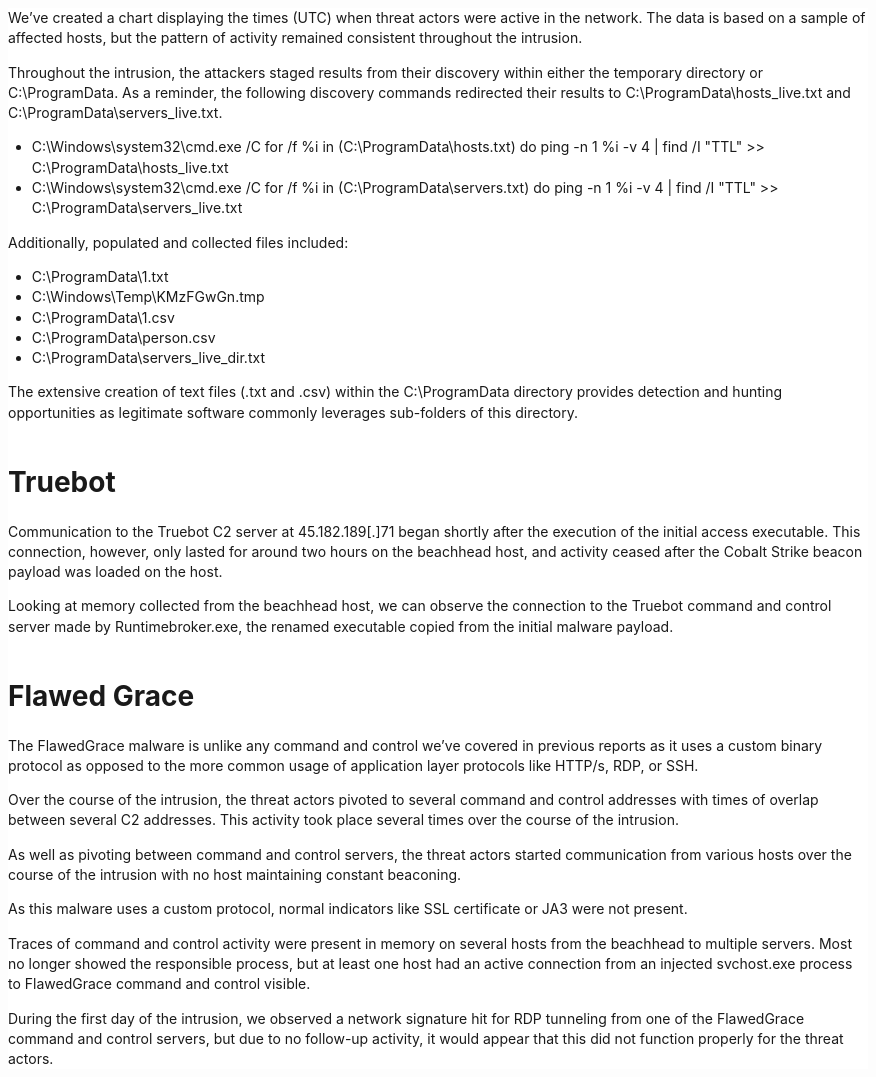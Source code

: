 We’ve created a chart displaying the times (UTC) when threat actors were active in the network. The data is based on a sample of affected hosts, but the pattern of activity remained consistent throughout the intrusion.

Throughout the intrusion, the attackers staged results from their discovery within either the temporary directory or C:\ProgramData. As a reminder, the following discovery commands redirected their results to C:\ProgramData\hosts_live.txt and C:\ProgramData\servers_live.txt.
- C:\Windows\system32\cmd.exe /C for /f %i in (C:\ProgramData\hosts.txt) do ping -n 1 %i -v 4 | find /I "TTL" >> C:\ProgramData\hosts_live.txt 
- C:\Windows\system32\cmd.exe /C for /f %i in (C:\ProgramData\servers.txt) do ping -n 1 %i -v 4 | find /I "TTL" >> C:\ProgramData\servers_live.txt

Additionally, populated and collected files included:
- C:\ProgramData\1.txt
- C:\Windows\Temp\KMzFGwGn.tmp
- C:\ProgramData\1.csv
- C:\ProgramData\person.csv
- C:\ProgramData\servers_live_dir.txt

The extensive creation of text files (.txt and .csv) within the C:\ProgramData directory provides detection and hunting opportunities as legitimate software commonly leverages sub-folders of this directory.

# Truebot

Communication to the Truebot C2 server at 45.182.189[.]71 began shortly after the execution of the initial access executable. This connection, however, only lasted for around two hours on the beachhead host, and activity ceased after the Cobalt Strike beacon payload was loaded on the host.

Looking at memory collected from the beachhead host, we can observe the connection to the Truebot command and control server made by Runtimebroker.exe, the renamed executable copied from the initial malware payload.

# Flawed Grace

The FlawedGrace malware is unlike any command and control we’ve covered in previous reports as it uses a custom binary protocol as opposed to the more common usage of application layer protocols like HTTP/s, RDP, or SSH.

Over the course of the intrusion, the threat actors pivoted to several command and control addresses with times of overlap between several C2 addresses. This activity took place several times over the course of the intrusion.

As well as pivoting between command and control servers, the threat actors started communication from various hosts over the course of the intrusion with no host maintaining constant beaconing.

As this malware uses a custom protocol, normal indicators like SSL certificate or JA3 were not present.

Traces of command and control activity were present in memory on several hosts from the beachhead to multiple servers. Most no longer showed the responsible process, but at least one host had an active connection from an injected svchost.exe process to FlawedGrace command and control visible.

During the first day of the intrusion, we observed a network signature hit for RDP tunneling from one of the FlawedGrace command and control servers, but due to no follow-up activity, it would appear that this did not function properly for the threat actors.
